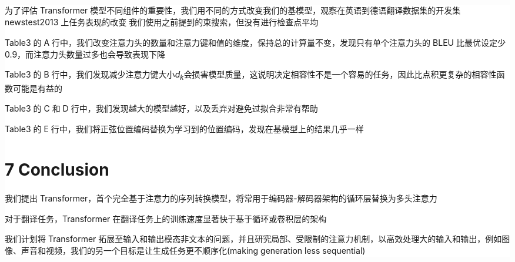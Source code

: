 为了评估 Transformer 模型不同组件的重要性，我们用不同的方式改变我们的基模型，观察在英语到德语翻译数据集的开发集 newstest2013 上任务表现的改变
我们使用之前提到的束搜索，但没有进行检查点平均

Table3 的 A 行中，我们改变注意力头的数量和注意力键和值的维度，保持总的计算量不变，发现只有单个注意力头的 BLEU 比最优设定少 0.9，而注意力头数量过多也会导致表现下降

Table3 的 B 行中，我们发现减少注意力键大小$d_k$会损害模型质量，这说明决定相容性不是一个容易的任务，因此比点积更复杂的相容性函数可能是有益的

Table3 的 C 和 D 行中，我们发现越大的模型越好，以及丢弃对避免过拟合非常有帮助

Table3 的 E 行中，我们将正弦位置编码替换为学习到的位置编码，发现在基模型上的结果几乎一样

# 7 Conclusion

我们提出 Transformer，首个完全基于注意力的序列转换模型，将常用于编码器-解码器架构的循环层替换为多头注意力

对于翻译任务，Transformer 在翻译任务上的训练速度显著快于基于循环或卷积层的架构

我们计划将 Transformer 拓展至输入和输出模态非文本的问题，并且研究局部、受限制的注意力机制，以高效处理大的输入和输出，例如图像、声音和视频，我们的另一个目标是让生成任务更不顺序化(making generation less sequential)
